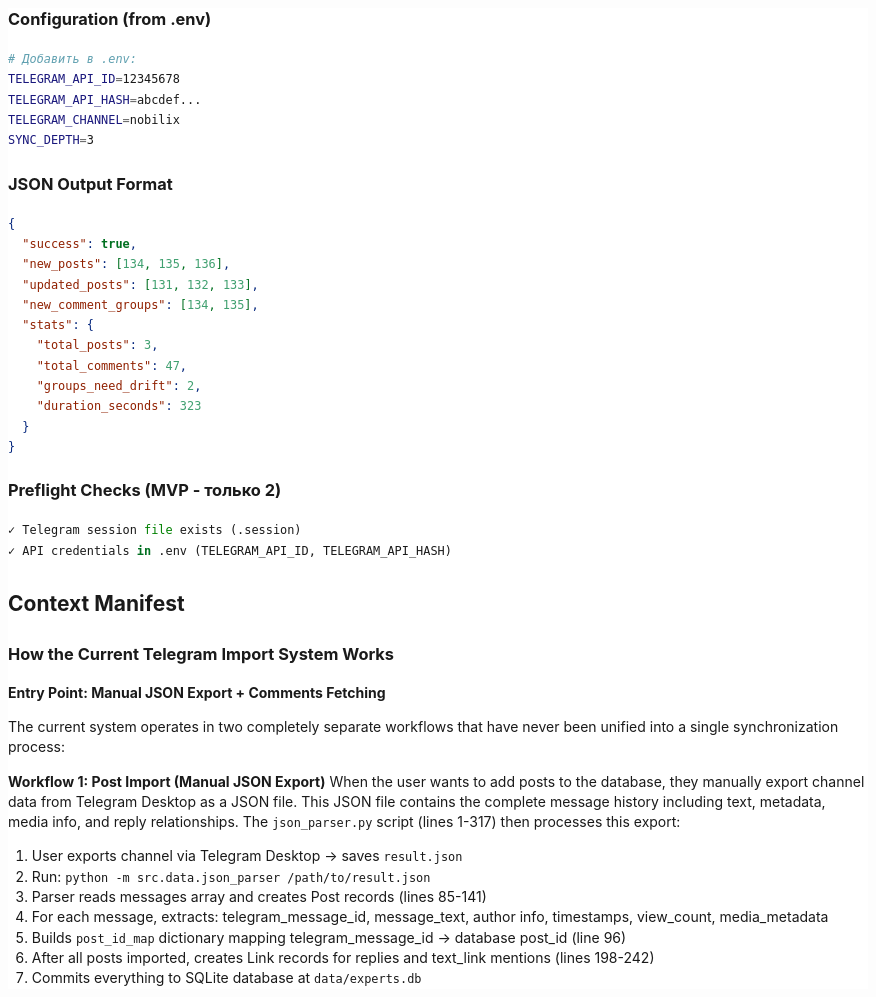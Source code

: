 ### Configuration (from .env)
```bash
# Добавить в .env:
TELEGRAM_API_ID=12345678
TELEGRAM_API_HASH=abcdef...
TELEGRAM_CHANNEL=nobilix
SYNC_DEPTH=3
```

### JSON Output Format
```json
{
  "success": true,
  "new_posts": [134, 135, 136],
  "updated_posts": [131, 132, 133],
  "new_comment_groups": [134, 135],
  "stats": {
    "total_posts": 3,
    "total_comments": 47,
    "groups_need_drift": 2,
    "duration_seconds": 323
  }
}
```

### Preflight Checks (MVP - только 2)
```python
✓ Telegram session file exists (.session)
✓ API credentials in .env (TELEGRAM_API_ID, TELEGRAM_API_HASH)
```

## Context Manifest

### How the Current Telegram Import System Works

**Entry Point: Manual JSON Export + Comments Fetching**

The current system operates in two completely separate workflows that have never been unified into a single synchronization process:

**Workflow 1: Post Import (Manual JSON Export)**
When the user wants to add posts to the database, they manually export channel data from Telegram Desktop as a JSON file. This JSON file contains the complete message history including text, metadata, media info, and reply relationships. The `json_parser.py` script (lines 1-317) then processes this export:

1. User exports channel via Telegram Desktop → saves `result.json`
2. Run: `python -m src.data.json_parser /path/to/result.json`
3. Parser reads messages array and creates Post records (lines 85-141)
4. For each message, extracts: telegram_message_id, message_text, author info, timestamps, view_count, media_metadata
5. Builds `post_id_map` dictionary mapping telegram_message_id → database post_id (line 96)
6. After all posts imported, creates Link records for replies and text_link mentions (lines 198-242)
7. Commits everything to SQLite database at `data/experts.db`
